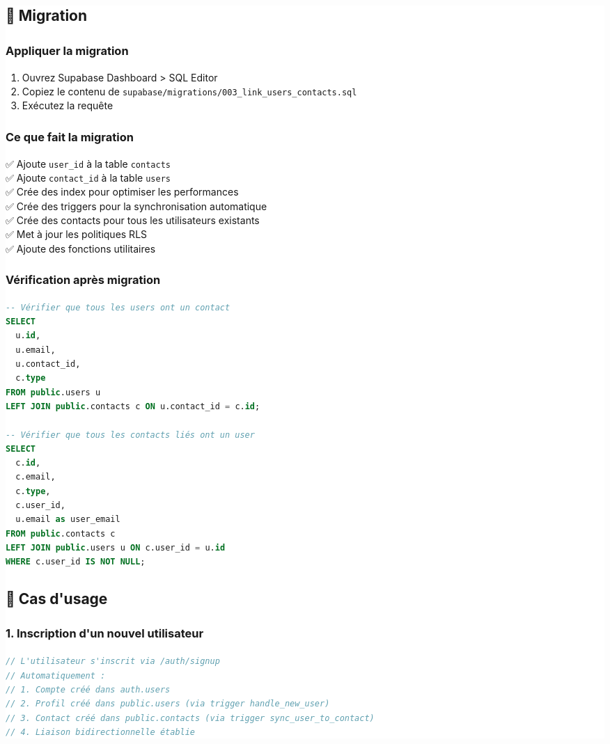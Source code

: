 ## 🚀 Migration

### Appliquer la migration

1. Ouvrez Supabase Dashboard > SQL Editor
2. Copiez le contenu de `supabase/migrations/003_link_users_contacts.sql`
3. Exécutez la requête

### Ce que fait la migration

✅ Ajoute `user_id` à la table `contacts`  
✅ Ajoute `contact_id` à la table `users`  
✅ Crée des index pour optimiser les performances  
✅ Crée des triggers pour la synchronisation automatique  
✅ Crée des contacts pour tous les utilisateurs existants  
✅ Met à jour les politiques RLS  
✅ Ajoute des fonctions utilitaires  

### Vérification après migration

```sql
-- Vérifier que tous les users ont un contact
SELECT 
  u.id,
  u.email,
  u.contact_id,
  c.type
FROM public.users u
LEFT JOIN public.contacts c ON u.contact_id = c.id;

-- Vérifier que tous les contacts liés ont un user
SELECT 
  c.id,
  c.email,
  c.type,
  c.user_id,
  u.email as user_email
FROM public.contacts c
LEFT JOIN public.users u ON c.user_id = u.id
WHERE c.user_id IS NOT NULL;
```

## 🎯 Cas d'usage

### 1. Inscription d'un nouvel utilisateur

```typescript
// L'utilisateur s'inscrit via /auth/signup
// Automatiquement :
// 1. Compte créé dans auth.users
// 2. Profil créé dans public.users (via trigger handle_new_user)
// 3. Contact créé dans public.contacts (via trigger sync_user_to_contact)
// 4. Liaison bidirectionnelle établie
```
